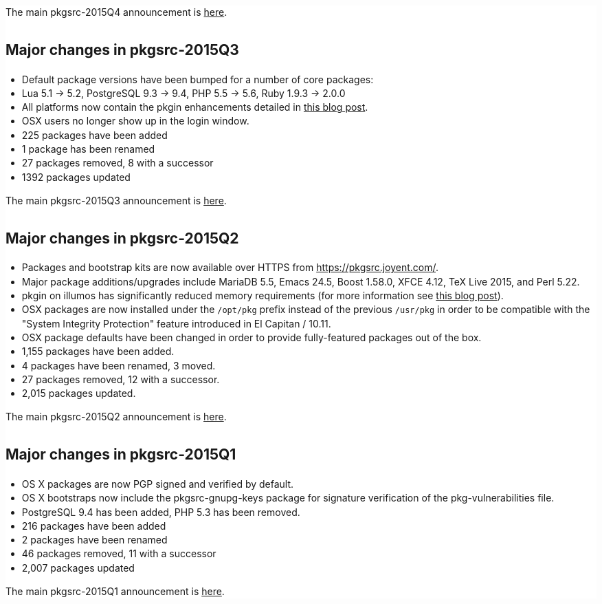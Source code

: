 The main pkgsrc-2015Q4 announcement is [here](https://mail-index.netbsd.org/pkgsrc-users/2016/01/01/msg022780.html).

## Major changes in pkgsrc-2015Q3

* Default package versions have been bumped for a number of core packages:
* Lua 5.1 -> 5.2, PostgreSQL 9.3 -> 9.4, PHP 5.5 -> 5.6, Ruby 1.9.3 -> 2.0.0
* All platforms now contain the pkgin enhancements detailed in [this blog
  post](http://www.perkin.org.uk/posts/reducing-ram-usage-in-pkgin.html).
* OSX users no longer show up in the login window.
* 225 packages have been added
* 1 package has been renamed
* 27 packages removed, 8 with a successor
* 1392 packages updated

The main pkgsrc-2015Q3 announcement is [here](https://mail-index.netbsd.org/pkgsrc-users/2015/09/30/msg022310.html).

## Major changes in pkgsrc-2015Q2

* Packages and bootstrap kits are now available over HTTPS from
  <https://pkgsrc.joyent.com/>.
* Major package additions/upgrades include MariaDB 5.5, Emacs 24.5, Boost
  1.58.0, XFCE 4.12, TeX Live 2015, and Perl 5.22.
* pkgin on illumos has significantly reduced memory requirements (for more
  information see [this blog
  post](http://www.perkin.org.uk/posts/reducing-ram-usage-in-pkgin.html)).
* OSX packages are now installed under the `/opt/pkg` prefix instead of the
  previous `/usr/pkg` in order to be compatible with the "System Integrity
  Protection" feature introduced in El Capitan / 10.11.
* OSX package defaults have been changed in order to provide fully-featured
  packages out of the box.
* 1,155 packages have been added.
* 4 packages have been renamed, 3 moved.
* 27 packages removed, 12 with a successor.
* 2,015 packages updated.

The main pkgsrc-2015Q2 announcement is [here](https://mail-index.netbsd.org/pkgsrc-users/2015/07/06/msg021778.html).

## Major changes in pkgsrc-2015Q1

* OS X packages are now PGP signed and verified by default.
* OS X bootstraps now include the pkgsrc-gnupg-keys package for signature
  verification of the pkg-vulnerabilities file.
* PostgreSQL 9.4 has been added, PHP 5.3 has been removed.
* 216 packages have been added
* 2 packages have been renamed
* 46 packages removed, 11 with a successor
* 2,007 packages updated

The main pkgsrc-2015Q1 announcement is [here](http://mail-index.netbsd.org/pkgsrc-users/2015/04/14/msg021358.html).
